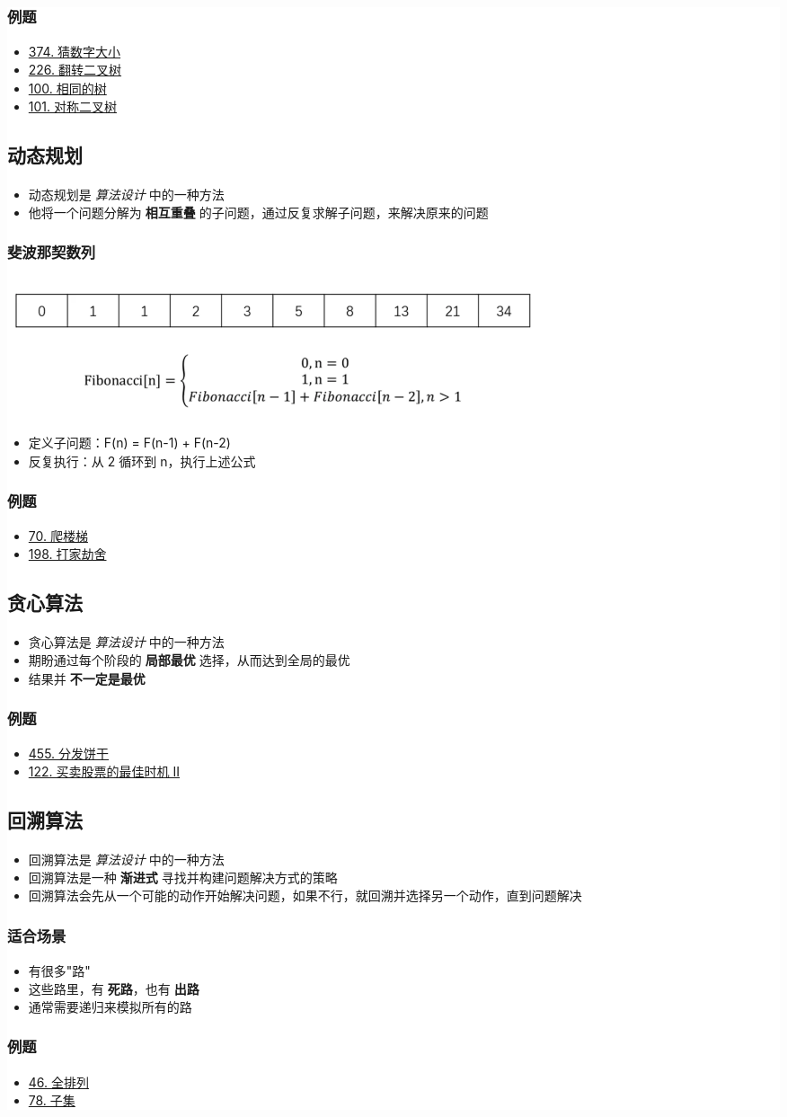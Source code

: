 ### 例题

- [374. 猜数字大小](https://leetcode-cn.com/problems/guess-number-higher-or-lower/)
- [226. 翻转二叉树](https://leetcode-cn.com/problems/invert-binary-tree/)
- [100. 相同的树](https://leetcode-cn.com/problems/same-tree/)
- [101. 对称二叉树](https://leetcode-cn.com/problems/symmetric-tree/)

## 动态规划

- 动态规划是 *算法设计* 中的一种方法
- 他将一个问题分解为 **相互重叠** 的子问题，通过反复求解子问题，来解决原来的问题

### 斐波那契数列

![斐波那契数列](../images/fibonacci.png)

- 定义子问题：F(n) = F(n-1) + F(n-2)
- 反复执行：从 2 循环到 n，执行上述公式

### 例题

- [70. 爬楼梯](https://leetcode-cn.com/problems/climbing-stairs/)
- [198. 打家劫舍](https://leetcode-cn.com/problems/house-robber/)

## 贪心算法

- 贪心算法是 *算法设计* 中的一种方法
- 期盼通过每个阶段的 **局部最优** 选择，从而达到全局的最优
- 结果并 **不一定是最优**

### 例题

- [455. 分发饼干](https://leetcode-cn.com/problems/assign-cookies/)
- [122. 买卖股票的最佳时机 II](https://leetcode-cn.com/problems/best-time-to-buy-and-sell-stock-ii/)

## 回溯算法

- 回溯算法是 *算法设计* 中的一种方法
- 回溯算法是一种 **渐进式** 寻找并构建问题解决方式的策略
- 回溯算法会先从一个可能的动作开始解决问题，如果不行，就回溯并选择另一个动作，直到问题解决

### 适合场景

- 有很多"路"
- 这些路里，有 **死路**，也有 **出路**
- 通常需要递归来模拟所有的路

### 例题

- [46. 全排列](https://leetcode-cn.com/problems/permutations/)
- [78. 子集](https://leetcode-cn.com/problems/subsets/)
